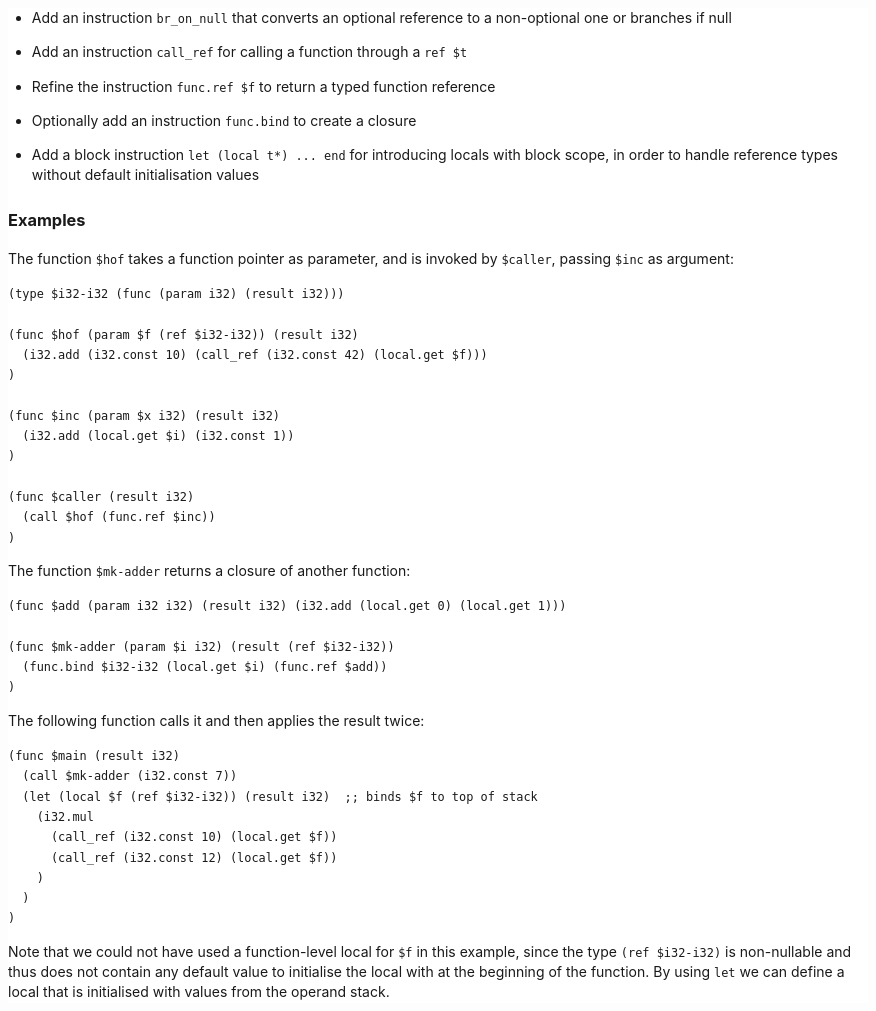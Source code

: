 * Add an instruction `br_on_null` that converts an optional reference to a non-optional one or branches if null

* Add an instruction `call_ref` for calling a function through a `ref $t`

* Refine the instruction `func.ref $f` to return a typed function reference

* Optionally add an instruction `func.bind` to create a closure

* Add a block instruction `let (local t*) ... end` for introducing locals with block scope, in order to handle reference types without default initialisation values


### Examples

The function `$hof` takes a function pointer as parameter, and is invoked by `$caller`, passing `$inc` as argument:
```wasm
(type $i32-i32 (func (param i32) (result i32)))

(func $hof (param $f (ref $i32-i32)) (result i32)
  (i32.add (i32.const 10) (call_ref (i32.const 42) (local.get $f)))
)

(func $inc (param $x i32) (result i32)
  (i32.add (local.get $i) (i32.const 1))
)

(func $caller (result i32)
  (call $hof (func.ref $inc))
)
```

The function `$mk-adder` returns a closure of another function:
```wasm
(func $add (param i32 i32) (result i32) (i32.add (local.get 0) (local.get 1)))

(func $mk-adder (param $i i32) (result (ref $i32-i32))
  (func.bind $i32-i32 (local.get $i) (func.ref $add))
)
```

The following function calls it and then applies the result twice:
```wasm
(func $main (result i32)
  (call $mk-adder (i32.const 7))
  (let (local $f (ref $i32-i32)) (result i32)  ;; binds $f to top of stack
    (i32.mul
      (call_ref (i32.const 10) (local.get $f))
      (call_ref (i32.const 12) (local.get $f))
    )
  )
)
```
Note that we could not have used a function-level local for `$f` in this example, since the type `(ref $i32-i32)` is non-nullable and thus does not contain any default value to initialise the local with at the beginning of the function. By using `let` we can define a local that is initialised with values from the operand stack.
